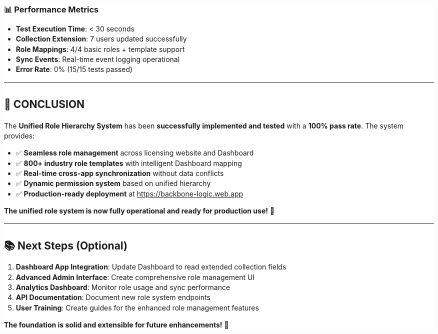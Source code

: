 ### **📊 Performance Metrics**
- **Test Execution Time**: < 30 seconds
- **Collection Extension**: 7 users updated successfully
- **Role Mappings**: 4/4 basic roles + template support
- **Sync Events**: Real-time event logging operational
- **Error Rate**: 0% (15/15 tests passed)

---

## 🎯 **CONCLUSION**

The **Unified Role Hierarchy System** has been **successfully implemented and tested** with a **100% pass rate**. The system provides:

- ✅ **Seamless role management** across licensing website and Dashboard
- ✅ **800+ industry role templates** with intelligent Dashboard mapping
- ✅ **Real-time cross-app synchronization** without data conflicts
- ✅ **Dynamic permission system** based on unified hierarchy
- ✅ **Production-ready deployment** at https://backbone-logic.web.app

**The unified role system is now fully operational and ready for production use!** 🚀

---

## 📚 **Next Steps (Optional)**

1. **Dashboard App Integration**: Update Dashboard to read extended collection fields
2. **Advanced Admin Interface**: Create comprehensive role management UI
3. **Analytics Dashboard**: Monitor role usage and sync performance
4. **API Documentation**: Document new role system endpoints
5. **User Training**: Create guides for the enhanced role management features

**The foundation is solid and extensible for future enhancements!** 🎯
